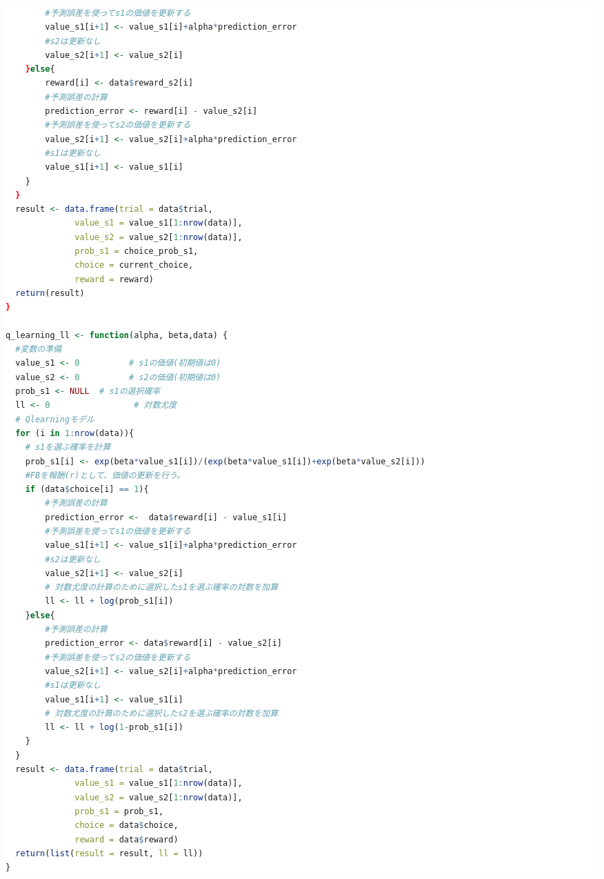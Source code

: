 ```r
        #予測誤差を使ってs1の価値を更新する
        value_s1[i+1] <- value_s1[i]+alpha*prediction_error
        #s2は更新なし
        value_s2[i+1] <- value_s2[i]
    }else{
        reward[i] <- data$reward_s2[i]
        #予測誤差の計算
        prediction_error <- reward[i] - value_s2[i]
        #予測誤差を使ってs2の価値を更新する
        value_s2[i+1] <- value_s2[i]+alpha*prediction_error
        #s1は更新なし
        value_s1[i+1] <- value_s1[i]
    }
  }
  result <- data.frame(trial = data$trial,
              value_s1 = value_s1[1:nrow(data)], 
              value_s2 = value_s2[1:nrow(data)], 
              prob_s1 = choice_prob_s1,
              choice = current_choice,
              reward = reward)
  return(result)
}

q_learning_ll <- function(alpha, beta,data) {
  #変数の準備
  value_s1 <- 0          # s1の価値(初期値は0)
  value_s2 <- 0          # s2の価値(初期値は0)
  prob_s1 <- NULL  # s1の選択確率
  ll <- 0                 # 対数尤度
  # Qlearningモデル
  for (i in 1:nrow(data)){
    # s1を選ぶ確率を計算
    prob_s1[i] <- exp(beta*value_s1[i])/(exp(beta*value_s1[i])+exp(beta*value_s2[i]))
    #FBを報酬(r)として、価値の更新を行う。
    if (data$choice[i] == 1){
        #予測誤差の計算
        prediction_error <-  data$reward[i] - value_s1[i]
        #予測誤差を使ってs1の価値を更新する
        value_s1[i+1] <- value_s1[i]+alpha*prediction_error
        #s2は更新なし
        value_s2[i+1] <- value_s2[i]
        # 対数尤度の計算のために選択したs1を選ぶ確率の対数を加算
        ll <- ll + log(prob_s1[i])
    }else{
        #予測誤差の計算
        prediction_error <- data$reward[i] - value_s2[i]
        #予測誤差を使ってs2の価値を更新する
        value_s2[i+1] <- value_s2[i]+alpha*prediction_error
        #s1は更新なし
        value_s1[i+1] <- value_s1[i]
        # 対数尤度の計算のために選択したs2を選ぶ確率の対数を加算
        ll <- ll + log(1-prob_s1[i])
    }
  }
  result <- data.frame(trial = data$trial,
              value_s1 = value_s1[1:nrow(data)], 
              value_s2 = value_s2[1:nrow(data)], 
              prob_s1 = prob_s1,
              choice = data$choice,
              reward = data$reward)
  return(list(result = result, ll = ll))
}
```